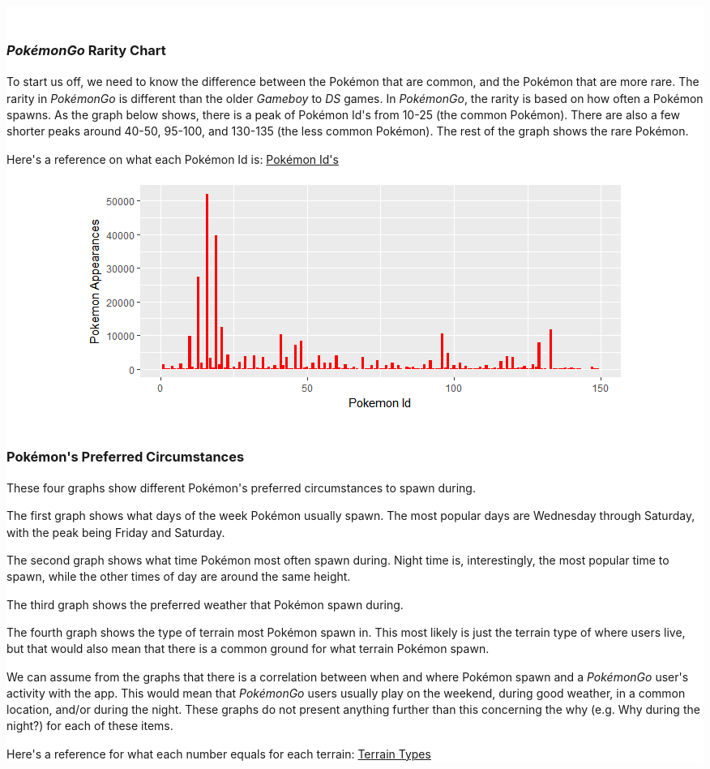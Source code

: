 <br>

### ***PokémonGo* Rarity Chart**

To start us off, we need to know the difference between the Pokémon that are common, and the Pokémon that are more rare. The rarity in *PokémonGo* is different than the older *Gameboy* to *DS* games. In *PokémonGo*, the rarity is based on how often a Pokémon spawns. As the graph below shows, there is a peak of Pokémon Id's from 10-25 (the common Pokémon). There are also a few shorter peaks around 40-50, 95-100, and 130-135 (the less common Pokémon). The rest of the graph shows the rare Pokémon.

Here's a reference on what each Pokémon Id is: [Pokémon Id's](https://bulbapedia.bulbagarden.net/wiki/List_of_Pok%C3%A9mon_by_Kanto_Pok%C3%A9dex_number)

<img src="PokeGoMilestoneReport_files/figure-markdown_github/unnamed-chunk-11-1.png" style="display: block; margin: auto;" />

<br>

### **Pokémon's Preferred Circumstances**

These four graphs show different Pokémon's preferred circumstances to spawn during.

The first graph shows what days of the week Pokémon usually spawn. The most popular days are Wednesday through Saturday, with the peak being Friday and Saturday.

The second graph shows what time Pokémon most often spawn during. Night time is, interestingly, the most popular time to spawn, while the other times of day are around the same height.

The third graph shows the preferred weather that Pokémon spawn during.

The fourth graph shows the type of terrain most Pokémon spawn in. This most likely is just the terrain type of where users live, but that would also mean that there is a common ground for what terrain Pokémon spawn.

We can assume from the graphs that there is a correlation between when and where Pokémon spawn and a *PokémonGo* user's activity with the app. This would mean that *PokémonGo* users usually play on the weekend, during good weather, in a common location, and/or during the night. These graphs do not present anything further than this concerning the why (e.g. Why during the night?) for each of these items.

Here's a reference for what each number equals for each terrain: [Terrain Types](http://glcf.umd.edu/data/lc/)

